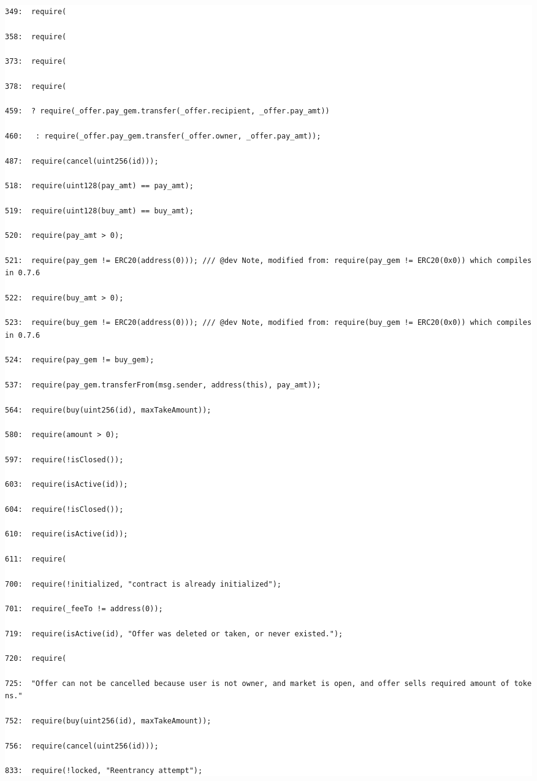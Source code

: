 ```solidity
349:  require(

358:  require(

373:  require(

378:  require(

459:  ? require(_offer.pay_gem.transfer(_offer.recipient, _offer.pay_amt))

460:   : require(_offer.pay_gem.transfer(_offer.owner, _offer.pay_amt));

487:  require(cancel(uint256(id)));

518:  require(uint128(pay_amt) == pay_amt);

519:  require(uint128(buy_amt) == buy_amt);

520:  require(pay_amt > 0);

521:  require(pay_gem != ERC20(address(0))); /// @dev Note, modified from: require(pay_gem != ERC20(0x0)) which compiles in 0.7.6

522:  require(buy_amt > 0);

523:  require(buy_gem != ERC20(address(0))); /// @dev Note, modified from: require(buy_gem != ERC20(0x0)) which compiles in 0.7.6

524:  require(pay_gem != buy_gem);

537:  require(pay_gem.transferFrom(msg.sender, address(this), pay_amt));

564:  require(buy(uint256(id), maxTakeAmount));

580:  require(amount > 0);

597:  require(!isClosed());

603:  require(isActive(id));

604:  require(!isClosed());

610:  require(isActive(id));

611:  require(

700:  require(!initialized, "contract is already initialized");

701:  require(_feeTo != address(0));

719:  require(isActive(id), "Offer was deleted or taken, or never existed.");

720:  require(

725:  "Offer can not be cancelled because user is not owner, and market is open, and offer sells required amount of tokens."

752:  require(buy(uint256(id), maxTakeAmount));

756:  require(cancel(uint256(id)));

833:  require(!locked, "Reentrancy attempt");

```